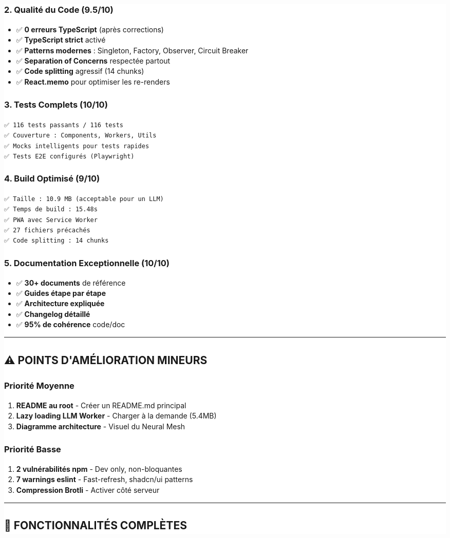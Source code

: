 ### 2. Qualité du Code (9.5/10)
- ✅ **0 erreurs TypeScript** (après corrections)
- ✅ **TypeScript strict** activé
- ✅ **Patterns modernes** : Singleton, Factory, Observer, Circuit Breaker
- ✅ **Separation of Concerns** respectée partout
- ✅ **Code splitting** agressif (14 chunks)
- ✅ **React.memo** pour optimiser les re-renders

### 3. Tests Complets (10/10)
```
✅ 116 tests passants / 116 tests
✅ Couverture : Components, Workers, Utils
✅ Mocks intelligents pour tests rapides
✅ Tests E2E configurés (Playwright)
```

### 4. Build Optimisé (9/10)
```
✅ Taille : 10.9 MB (acceptable pour un LLM)
✅ Temps de build : 15.48s
✅ PWA avec Service Worker
✅ 27 fichiers précachés
✅ Code splitting : 14 chunks
```

### 5. Documentation Exceptionnelle (10/10)
- ✅ **30+ documents** de référence
- ✅ **Guides étape par étape**
- ✅ **Architecture expliquée**
- ✅ **Changelog détaillé**
- ✅ **95% de cohérence** code/doc

---

## ⚠️ POINTS D'AMÉLIORATION MINEURS

### Priorité Moyenne
1. **README au root** - Créer un README.md principal
2. **Lazy loading LLM Worker** - Charger à la demande (5.4MB)
3. **Diagramme architecture** - Visuel du Neural Mesh

### Priorité Basse
1. **2 vulnérabilités npm** - Dev only, non-bloquantes
2. **7 warnings eslint** - Fast-refresh, shadcn/ui patterns
3. **Compression Brotli** - Activer côté serveur

---

## 🚀 FONCTIONNALITÉS COMPLÈTES
